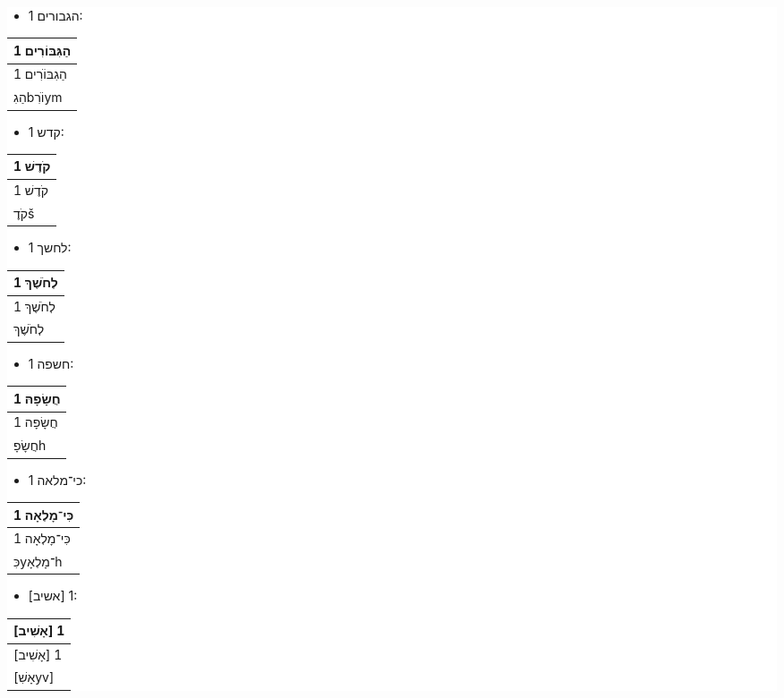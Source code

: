  * הגבורים 1: 

|הַגִּבּוֹרִים 1|
|-|
|הַגִבּוֹֹרִים 1|
|הַגִbוֹֹרִym|

 * קדש 1: 

|קֹדֶשׁ 1|
|-|
|קֹדֶשׁ 1|
|קֹדֶš|

 * לחשך 1: 

|לְחֹשֶׁךְ 1|
|-|
|לְחֹשֶׁךְ 1|
|לְחֹשֶׁךְ|

 * חשפה 1: 

|חֲשָׂפָהּ 1|
|-|
|חֲשָׂפָה 1|
|חֲשָׂפָh|

 * כי־מלאה 1: 

|כִּי־מָלְאָה 1|
|-|
|כִּי־מָלְאָה 1|
|כִּy־מָלְאָh|

 * [אשיב] 1: 

|[אָשִׁיב] 1|
|-|
|[אָשִׁיב] 1|
|[אָשִׁyv]|
